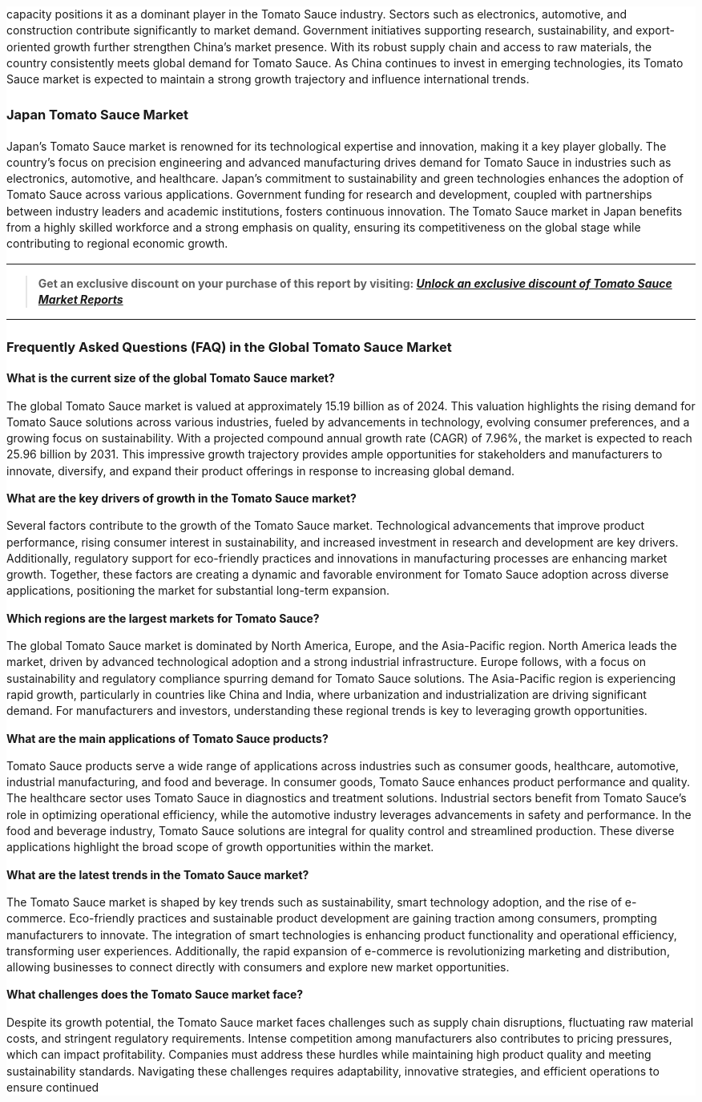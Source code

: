 capacity positions it as a dominant player in the Tomato Sauce industry. Sectors such as electronics, automotive, and construction contribute significantly to market demand. Government initiatives supporting research, sustainability, and export-oriented growth further strengthen China&rsquo;s market presence. With its robust supply chain and access to raw materials, the country consistently meets global demand for Tomato Sauce. As China continues to invest in emerging technologies, its Tomato Sauce market is expected to maintain a strong growth trajectory and influence international trends.</p><h3>Japan Tomato Sauce Market</h3><p>Japan&rsquo;s Tomato Sauce market is renowned for its technological expertise and innovation, making it a key player globally. The country&rsquo;s focus on precision engineering and advanced manufacturing drives demand for Tomato Sauce in industries such as electronics, automotive, and healthcare. Japan&rsquo;s commitment to sustainability and green technologies enhances the adoption of Tomato Sauce across various applications. Government funding for research and development, coupled with partnerships between industry leaders and academic institutions, fosters continuous innovation. The Tomato Sauce market in Japan benefits from a highly skilled workforce and a strong emphasis on quality, ensuring its competitiveness on the global stage while contributing to regional economic growth.</p><hr /><blockquote><p><strong>Get an exclusive discount on your purchase of this report by visiting: <em><a href="://marketresearchpulse.com/ask-for-discount/67100?utm_source=Github&amp;utm_medium=112">Unlock an exclusive discount of Tomato Sauce Market Reports</a></em>&nbsp;</strong></p></blockquote><hr /><h3>Frequently Asked Questions (FAQ) in the Global Tomato Sauce Market</h3><p><strong>What is the current size of the global Tomato Sauce market?</strong></p><p>The global Tomato Sauce market is valued at approximately 15.19 billion as of 2024. This valuation highlights the rising demand for Tomato Sauce solutions across various industries, fueled by advancements in technology, evolving consumer preferences, and a growing focus on sustainability. With a projected compound annual growth rate (CAGR) of 7.96%, the market is expected to reach 25.96 billion by 2031. This impressive growth trajectory provides ample opportunities for stakeholders and manufacturers to innovate, diversify, and expand their product offerings in response to increasing global demand.</p><p><strong>What are the key drivers of growth in the Tomato Sauce market?</strong></p><p>Several factors contribute to the growth of the Tomato Sauce market. Technological advancements that improve product performance, rising consumer interest in sustainability, and increased investment in research and development are key drivers. Additionally, regulatory support for eco-friendly practices and innovations in manufacturing processes are enhancing market growth. Together, these factors are creating a dynamic and favorable environment for Tomato Sauce adoption across diverse applications, positioning the market for substantial long-term expansion.</p><p><strong>Which regions are the largest markets for Tomato Sauce?</strong></p><p>The global Tomato Sauce market is dominated by North America, Europe, and the Asia-Pacific region. North America leads the market, driven by advanced technological adoption and a strong industrial infrastructure. Europe follows, with a focus on sustainability and regulatory compliance spurring demand for Tomato Sauce solutions. The Asia-Pacific region is experiencing rapid growth, particularly in countries like China and India, where urbanization and industrialization are driving significant demand. For manufacturers and investors, understanding these regional trends is key to leveraging growth opportunities.</p><p><strong>What are the main applications of Tomato Sauce products?</strong></p><p>Tomato Sauce products serve a wide range of applications across industries such as consumer goods, healthcare, automotive, industrial manufacturing, and food and beverage. In consumer goods, Tomato Sauce enhances product performance and quality. The healthcare sector uses Tomato Sauce in diagnostics and treatment solutions. Industrial sectors benefit from Tomato Sauce&rsquo;s role in optimizing operational efficiency, while the automotive industry leverages advancements in safety and performance. In the food and beverage industry, Tomato Sauce solutions are integral for quality control and streamlined production. These diverse applications highlight the broad scope of growth opportunities within the market.</p><p><strong>What are the latest trends in the Tomato Sauce market?</strong></p><p>The Tomato Sauce market is shaped by key trends such as sustainability, smart technology adoption, and the rise of e-commerce. Eco-friendly practices and sustainable product development are gaining traction among consumers, prompting manufacturers to innovate. The integration of smart technologies is enhancing product functionality and operational efficiency, transforming user experiences. Additionally, the rapid expansion of e-commerce is revolutionizing marketing and distribution, allowing businesses to connect directly with consumers and explore new market opportunities.</p><p><strong>What challenges does the Tomato Sauce market face?</strong></p><p>Despite its growth potential, the Tomato Sauce market faces challenges such as supply chain disruptions, fluctuating raw material costs, and stringent regulatory requirements. Intense competition among manufacturers also contributes to pricing pressures, which can impact profitability. Companies must address these hurdles while maintaining high product quality and meeting sustainability standards. Navigating these challenges requires adaptability, innovative strategies, and efficient operations to ensure continued